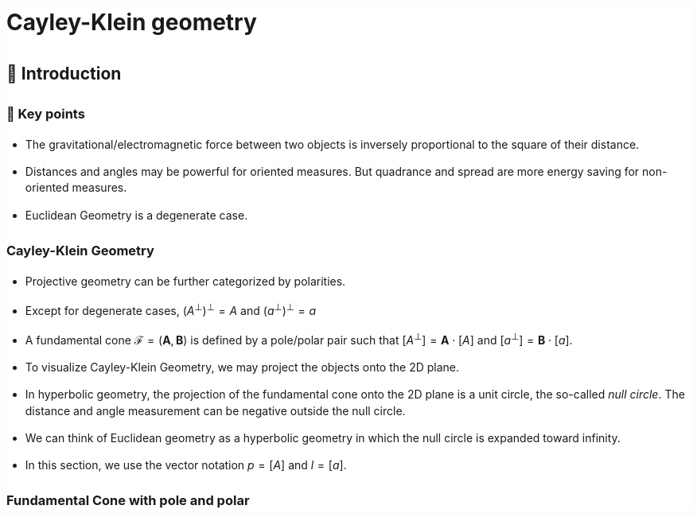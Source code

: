 # Cayley-Klein geometry

## 👋 Introduction

### 🔑 Key points

-   The gravitational/electromagnetic force between two objects is
    inversely proportional to the square of their distance.

-   Distances and angles may be powerful for oriented measures. But
    quadrance and spread are more energy saving for non-oriented
    measures.

-   Euclidean Geometry is a degenerate case.

### Cayley-Klein Geometry

-   Projective geometry can be further categorized by polarities.

-   Except for degenerate cases, $(A^\perp)^\perp = A$ and
    $(a^\perp)^\perp = a$

-   A fundamental cone $\mathcal{F} = (\mathbf{A}, \mathbf{B})$ is
    defined by a pole/polar pair such that
    $[A^\perp] = \mathbf{A} \cdot [A]$ and
    $[a^\perp] = \mathbf{B} \cdot [a]$.

-   To visualize Cayley-Klein Geometry, we may project the objects onto
    the 2D plane.

-   In hyperbolic geometry, the projection of the fundamental cone onto
    the 2D plane is a unit circle, the so-called *null circle*. The
    distance and angle measurement can be negative outside the null
    circle.

-   We can think of Euclidean geometry as a hyperbolic geometry in which
    the null circle is expanded toward infinity.

-   In this section, we use the vector notation $p = [A]$ and $l = [a]$.

### Fundamental Cone with pole and polar
